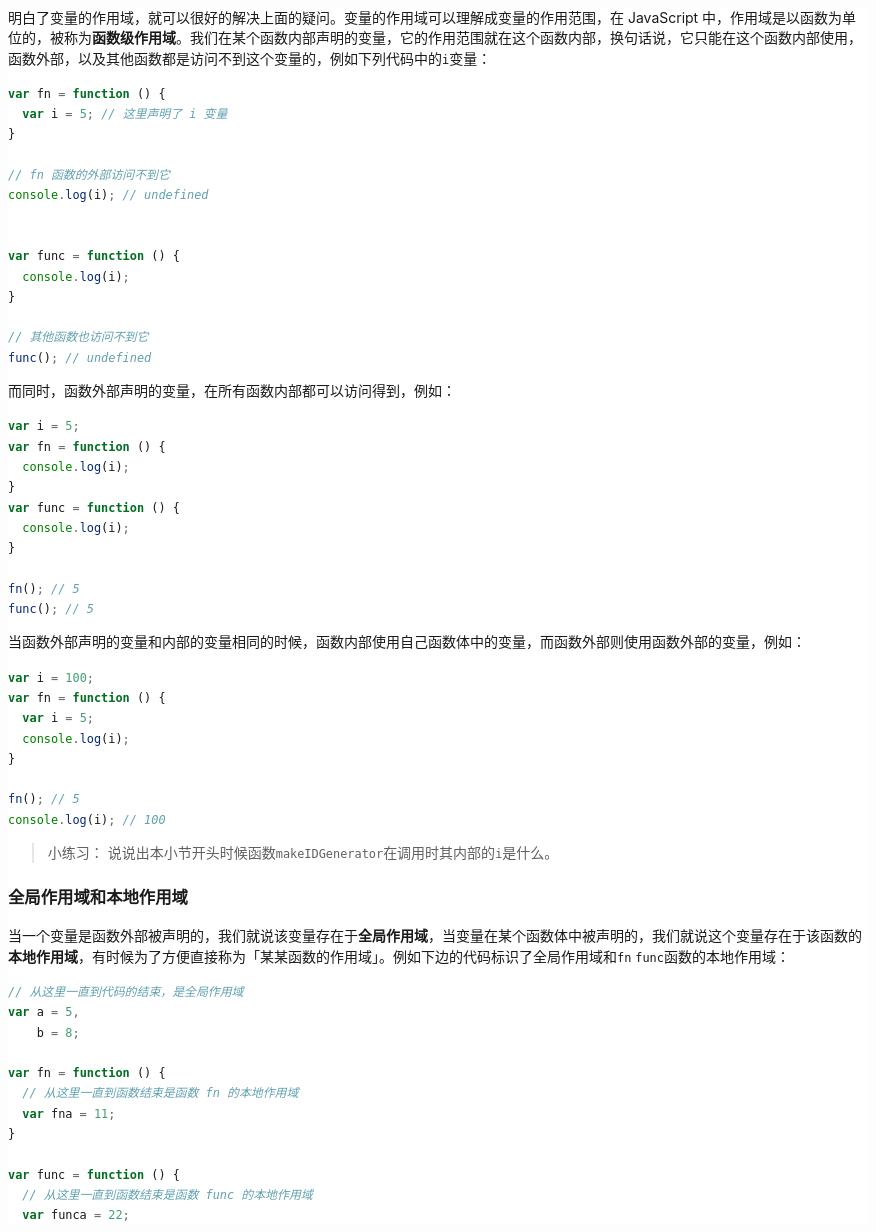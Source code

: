明白了变量的作用域，就可以很好的解决上面的疑问。变量的作用域可以理解成变量的作用范围，在 JavaScript 中，作用域是以函数为单位的，被称为**函数级作用域**。我们在某个函数内部声明的变量，它的作用范围就在这个函数内部，换句话说，它只能在这个函数内部使用，函数外部，以及其他函数都是访问不到这个变量的，例如下列代码中的`i`变量：

```javascript
var fn = function () {
  var i = 5; // 这里声明了 i 变量
}

// fn 函数的外部访问不到它
console.log(i); // undefined


var func = function () {
  console.log(i);
}

// 其他函数也访问不到它
func(); // undefined
```

而同时，函数外部声明的变量，在所有函数内部都可以访问得到，例如：

```javascript
var i = 5;
var fn = function () {
  console.log(i);
}
var func = function () {
  console.log(i);
}

fn(); // 5
func(); // 5
```

当函数外部声明的变量和内部的变量相同的时候，函数内部使用自己函数体中的变量，而函数外部则使用函数外部的变量，例如：

```javascript
var i = 100;
var fn = function () {
  var i = 5;
  console.log(i);
}

fn(); // 5
console.log(i); // 100
```

> 小练习： 说说出本小节开头时候函数`makeIDGenerator`在调用时其内部的`i`是什么。

### 全局作用域和本地作用域

当一个变量是函数外部被声明的，我们就说该变量存在于**全局作用域**，当变量在某个函数体中被声明的，我们就说这个变量存在于该函数的**本地作用域**，有时候为了方便直接称为「某某函数的作用域」。例如下边的代码标识了全局作用域和`fn` `func`函数的本地作用域：

```javascript
// 从这里一直到代码的结束，是全局作用域
var a = 5,
    b = 8;
    
var fn = function () {
  // 从这里一直到函数结束是函数 fn 的本地作用域
  var fna = 11;
}

var func = function () {
  // 从这里一直到函数结束是函数 func 的本地作用域
  var funca = 22;
```